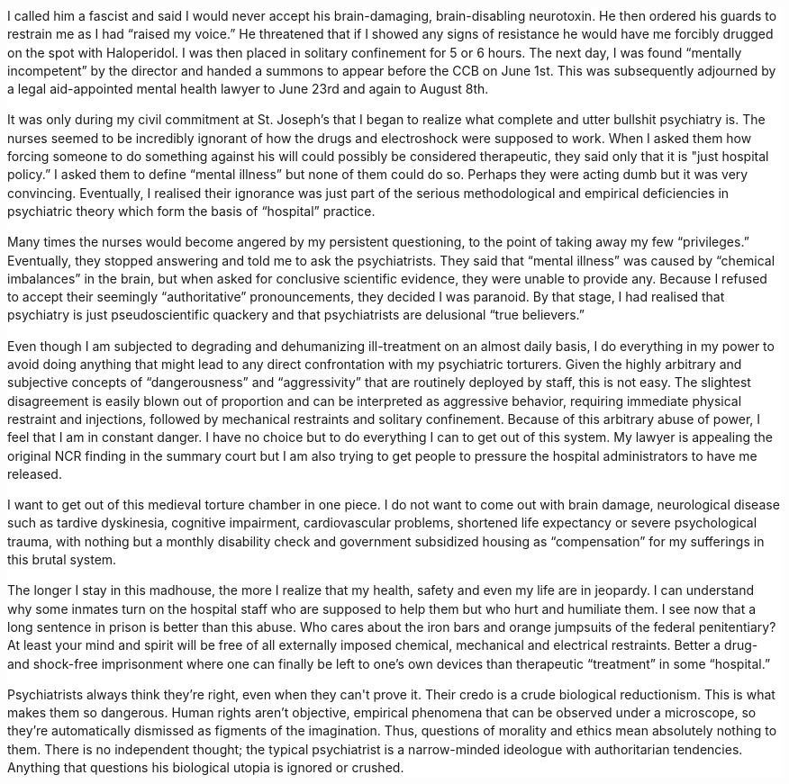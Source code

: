 I called him a fascist and said I would never accept his brain-damaging, brain-disabling neurotoxin. He then ordered his guards to restrain me as I had “raised my voice.” He threatened that if I showed any signs of resistance he would have me forcibly drugged on the spot with Haloperidol. I was then placed in solitary confinement for 5 or 6 hours. The next day, I was found “mentally incompetent” by the director and handed a summons to appear before the CCB on June 1st. This was subsequently adjourned by a legal aid-appointed mental health lawyer to June 23rd and again to August 8th.

It was only during my civil commitment at St. Joseph’s that I began to realize what complete and utter bullshit psychiatry is. The nurses seemed to be incredibly ignorant of how the drugs and electroshock were supposed to work. When I asked them how forcing someone to do something against his will could possibly be considered therapeutic, they said only that it is "just hospital policy.” I asked them to define “mental illness” but none of them could do so. Perhaps they were acting dumb but it was very convincing. Eventually, I realised their ignorance was just part of the serious methodological and empirical deficiencies in psychiatric theory which form the basis of “hospital” practice.

Many times the nurses would become angered by my persistent questioning, to the point of taking away my few “privileges.” Eventually, they stopped answering and told me to ask the psychiatrists. They said that “mental illness” was caused by “chemical imbalances” in the brain, but when asked for conclusive scientific evidence, they were unable to provide any. Because I refused to accept their seemingly “authoritative” pronouncements, they decided I was paranoid. By that stage, I had realised that psychiatry is just pseudoscientific quackery and that psychiatrists are delusional “true believers.”

Even though I am subjected to degrading and dehumanizing ill-treatment on an almost daily basis, I do everything in my power to avoid doing anything that might lead to any direct confrontation with my psychiatric torturers. Given the highly arbitrary and subjective concepts of “dangerousness” and “aggressivity” that are routinely deployed by staff, this is not easy. The slightest disagreement is easily blown out of proportion and can be interpreted as aggressive behavior, requiring immediate physical restraint and injections, followed by mechanical restraints and solitary confinement. Because of this arbitrary abuse of power, I feel that I am in constant danger. I have no choice but to do everything I can to get out of this system. My lawyer is appealing the original NCR finding in the summary court but I am also trying to get people to pressure the hospital administrators to have me released.

I want to get out of this medieval torture chamber in one piece. I do not want to come out with brain damage, neurological disease such as tardive dyskinesia, cognitive impairment, cardiovascular problems, shortened life expectancy or severe psychological trauma, with nothing but a monthly disability check and government subsidized housing as “compensation” for my sufferings in this brutal system.

The longer I stay in this madhouse, the more I realize that my health, safety and even my life are in jeopardy. I can understand why some inmates turn on the hospital staff who are supposed to help them but who hurt and humiliate them. I see now that a long sentence in prison is better than this abuse. Who cares about the iron bars and orange jumpsuits of the federal penitentiary? At least your mind and spirit will be free of all externally imposed chemical, mechanical and electrical restraints. Better a drug- and shock-free imprisonment where one can finally be left to one’s own devices than therapeutic “treatment” in some “hospital.”

Psychiatrists always think they’re right, even when they can't prove it. Their credo is a crude biological reductionism. This is what makes them so dangerous. Human rights aren’t objective, empirical phenomena that can be observed under a microscope, so they’re automatically dismissed as figments of the imagination. Thus, questions of morality and ethics mean absolutely nothing to them. There is no independent thought; the typical psychiatrist is a narrow-minded ideologue with authoritarian tendencies. Anything that questions his biological utopia is ignored or crushed.

